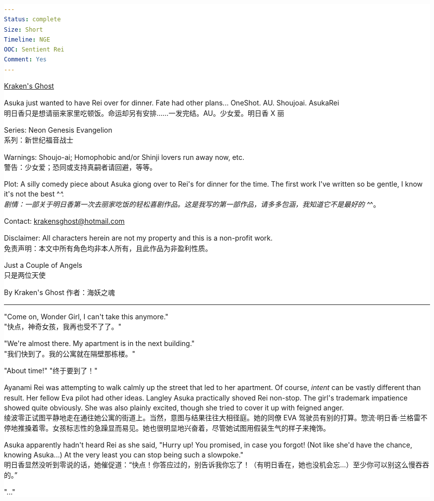 ```yaml
---
Status: complete
Size: Short
Timeline: NGE
OOC: Sentient Rei
Comment: Yes
---
```

[Kraken's Ghost](https://www.fanfiction.net/u/365007/Kraken-s-Ghost)

Asuka just wanted to have Rei over for dinner. Fate had other plans... OneShot. AU. Shoujoai. AsukaRei  
明日香只是想请丽来家里吃顿饭。命运却另有安排……一发完结。AU。少女爱。明日香 X 丽

Series: Neon Genesis Evangelion  
系列：新世纪福音战士

Warnings: Shoujo-ai; Homophobic and/or Shinji lovers run away now, etc.  
警告：少女爱；恐同或支持真嗣者请回避，等等。

Plot: A silly comedy piece about Asuka giong over to Rei's for dinner for the time. The first work I've written so be gentle, I know it's not the best ^_^.  
剧情：一部关于明日香第一次去丽家吃饭的轻松喜剧作品。这是我写的第一部作品，请多多包涵，我知道它不是最好的 ^_^。

Contact: krakensghost@hotmail.com  

Disclaimer: All characters herein are not my property and this is a non-profit work.  
免责声明：本文中所有角色均非本人所有，且此作品为非盈利性质。

Just a Couple of Angels  
只是两位天使

By Kraken's Ghost 作者：海妖之魂

---
"Come on, Wonder Girl, I can't take this anymore."  
"快点，神奇女孩，我再也受不了了。"

"We're almost there. My apartment is in the next building."  
"我们快到了。我的公寓就在隔壁那栋楼。"

"About time!" "终于要到了！"

Ayanami Rei was attempting to walk calmly up the street that led to her apartment. Of course, _intent_ can be vastly different than result. Her fellow Eva pilot had other ideas. Langley Asuka practically shoved Rei non-stop. The girl's trademark impatience showed quite obviously. She was also plainly excited, though she tried to cover it up with feigned anger.  
绫波零正试图平静地走在通往她公寓的街道上。当然，意图与结果往往大相径庭。她的同僚 EVA 驾驶员有别的打算。惣流·明日香·兰格雷不停地推搡着零。女孩标志性的急躁显而易见。她也很明显地兴奋着，尽管她试图用假装生气的样子来掩饰。

Asuka apparently hadn't heard Rei as she said, "Hurry up! You promised, in case you forgot! (Not like she'd have the chance, knowing Asuka...) At the very least you can stop being such a slowpoke."  
明日香显然没听到零说的话，她催促道：“快点！你答应过的，别告诉我你忘了！（有明日香在，她也没机会忘...）至少你可以别这么慢吞吞的。”

"..."
